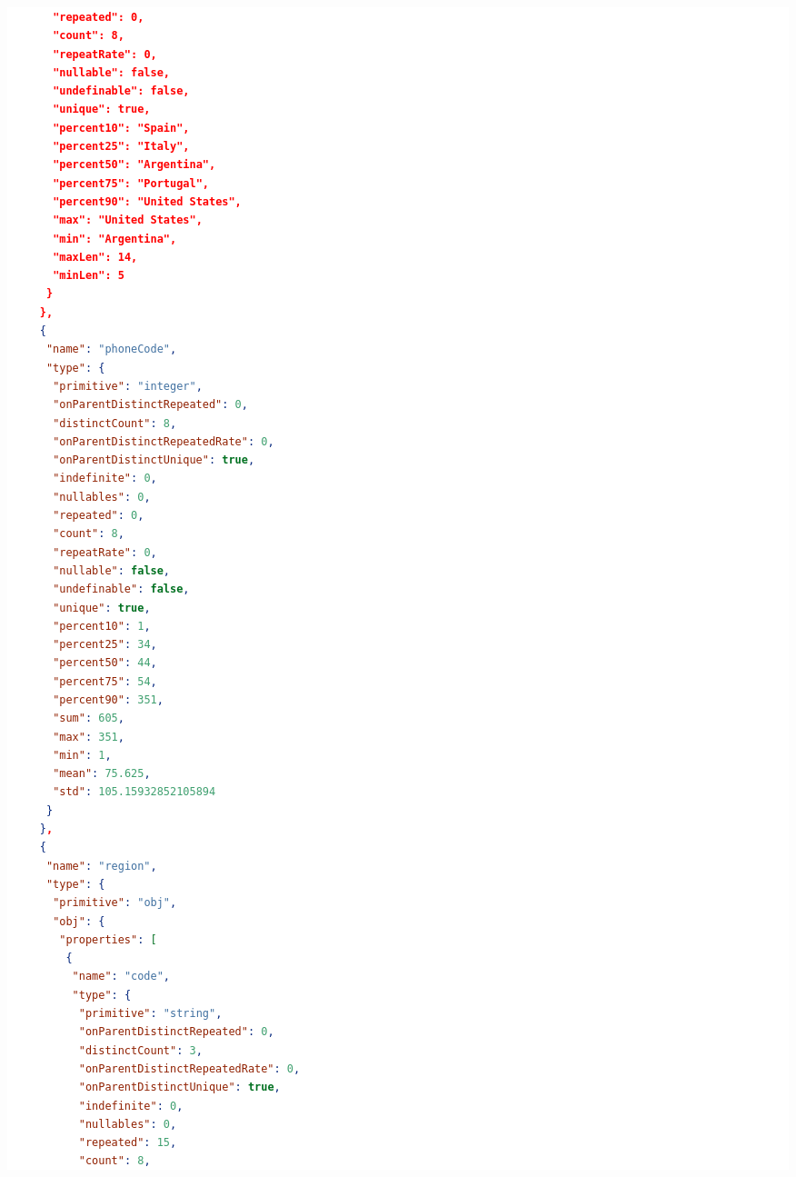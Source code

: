 ```json
       "repeated": 0,
       "count": 8,
       "repeatRate": 0,
       "nullable": false,
       "undefinable": false,
       "unique": true,
       "percent10": "Spain",
       "percent25": "Italy",
       "percent50": "Argentina",
       "percent75": "Portugal",
       "percent90": "United States",
       "max": "United States",
       "min": "Argentina",
       "maxLen": 14,
       "minLen": 5
      }
     },
     {
      "name": "phoneCode",
      "type": {
       "primitive": "integer",
       "onParentDistinctRepeated": 0,
       "distinctCount": 8,
       "onParentDistinctRepeatedRate": 0,
       "onParentDistinctUnique": true,
       "indefinite": 0,
       "nullables": 0,
       "repeated": 0,
       "count": 8,
       "repeatRate": 0,
       "nullable": false,
       "undefinable": false,
       "unique": true,
       "percent10": 1,
       "percent25": 34,
       "percent50": 44,
       "percent75": 54,
       "percent90": 351,
       "sum": 605,
       "max": 351,
       "min": 1,
       "mean": 75.625,
       "std": 105.15932852105894
      }
     },
     {
      "name": "region",
      "type": {
       "primitive": "obj",
       "obj": {
        "properties": [
         {
          "name": "code",
          "type": {
           "primitive": "string",
           "onParentDistinctRepeated": 0,
           "distinctCount": 3,
           "onParentDistinctRepeatedRate": 0,
           "onParentDistinctUnique": true,
           "indefinite": 0,
           "nullables": 0,
           "repeated": 15,
           "count": 8,
```